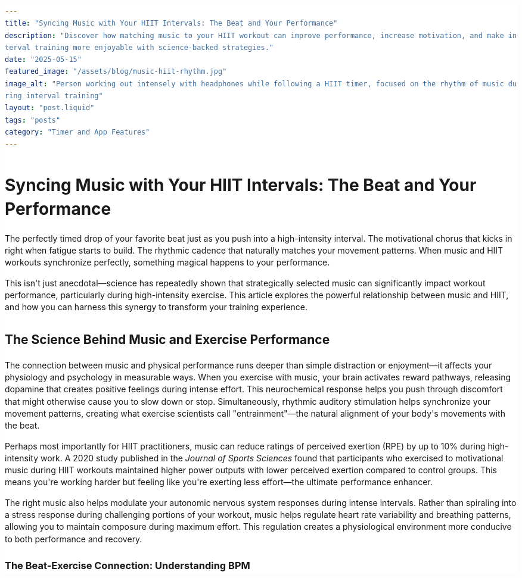 ```yaml
---
title: "Syncing Music with Your HIIT Intervals: The Beat and Your Performance"
description: "Discover how matching music to your HIIT workout can improve performance, increase motivation, and make interval training more enjoyable with science-backed strategies."
date: "2025-05-15"
featured_image: "/assets/blog/music-hiit-rhythm.jpg"
image_alt: "Person working out intensely with headphones while following a HIIT timer, focused on the rhythm of music during interval training"
layout: "post.liquid"
tags: "posts"
category: "Timer and App Features"
---
```


# Syncing Music with Your HIIT Intervals: The Beat and Your Performance

The perfectly timed drop of your favorite beat just as you push into a high-intensity interval. The motivational chorus that kicks in right when fatigue starts to build. The rhythmic cadence that naturally matches your movement patterns. When music and HIIT workouts synchronize perfectly, something magical happens to your performance.

This isn't just anecdotal—science has repeatedly shown that strategically selected music can significantly impact workout performance, particularly during high-intensity exercise. This article explores the powerful relationship between music and HIIT, and how you can harness this synergy to transform your training experience.

## The Science Behind Music and Exercise Performance

The connection between music and physical performance runs deeper than simple distraction or enjoyment—it affects your physiology and psychology in measurable ways. When you exercise with music, your brain activates reward pathways, releasing dopamine that creates positive feelings during intense effort. This neurochemical response helps you push through discomfort that might otherwise cause you to slow down or stop. Simultaneously, rhythmic auditory stimulation helps synchronize your movement patterns, creating what exercise scientists call "entrainment"—the natural alignment of your body's movements with the beat.

Perhaps most importantly for HIIT practitioners, music can reduce ratings of perceived exertion (RPE) by up to 10% during high-intensity work. A 2020 study published in the *Journal of Sports Sciences* found that participants who exercised to motivational music during HIIT workouts maintained higher power outputs with lower perceived exertion compared to control groups. This means you're working harder but feeling like you're exerting less effort—the ultimate performance enhancer.

The right music also helps modulate your autonomic nervous system responses during intense intervals. Rather than spiraling into a stress response during challenging portions of your workout, music helps regulate heart rate variability and breathing patterns, allowing you to maintain composure during maximum effort. This regulation creates a physiological environment more conducive to both performance and recovery.

### The Beat-Exercise Connection: Understanding BPM
